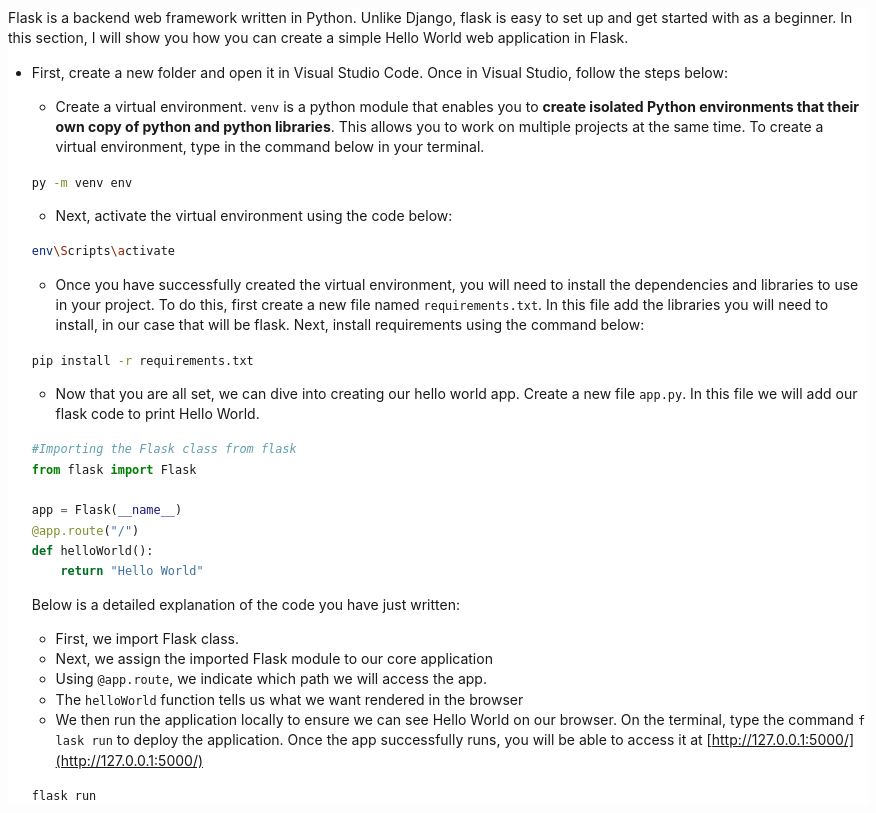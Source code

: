Flask is a backend web framework written in Python. Unlike Django, flask is easy to set up and get started with as a beginner. In this section, I will show you how you can create a simple Hello World web application in Flask.

- First, create a new folder and open it in Visual Studio Code. Once in Visual Studio, follow the steps below:
    - Create a virtual environment. `venv` is a python module that enables you to **create isolated Python environments that their own copy of python and python libraries**. This allows you to work on multiple projects at the same time. To create a virtual environment, type in the command below in your terminal.
    
    ```bash
    py -m venv env
    ```
    
    - Next, activate the virtual environment using the code below:
    
    ```bash
    env\Scripts\activate
    ```
    
    - Once you have successfully created the virtual environment, you will need to install the dependencies and libraries to use in your project. To do this, first create a new file named `requirements.txt`. In this file add the libraries you will need to install, in our case that will be flask. Next, install requirements using the command below:
    
    ```bash
    pip install -r requirements.txt
    ```
    
    - Now that you are all set, we can dive into creating our hello world app. Create a new file `app.py`. In this file we will add our flask code to print Hello World.
    
    ```python
    #Importing the Flask class from flask
    from flask import Flask
    
    app = Flask(__name__)
    @app.route("/")
    def helloWorld():
        return "Hello World"
    ```
    
    Below is a detailed explanation of the code you have just written:
    
    - First, we import Flask class.
    - Next, we assign the imported Flask module to our core application
    - Using `@app.route`, we indicate which path we will access the app.
    - The `helloWorld` function tells us what we want rendered in the browser
    - We then run the application locally to ensure we can see Hello World on our browser. On the terminal, type the command `flask run` to deploy the application. Once the app successfully runs, you will be able to access it at [http://127.0.0.1:5000/](http://127.0.0.1:5000/)
    
    ```bash
    flask run
    ```
    